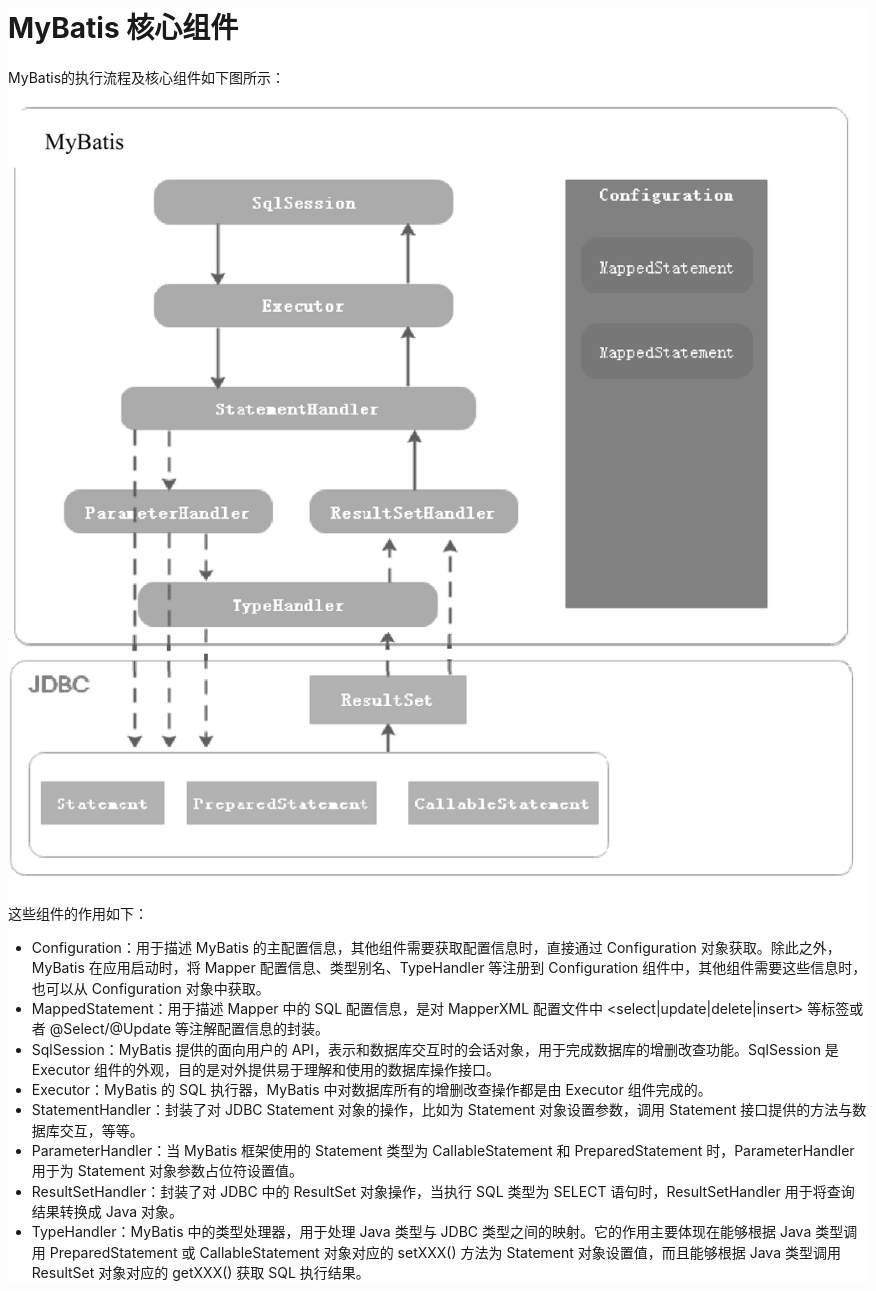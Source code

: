 # MyBatis 核心组件

MyBatis的执行流程及核心组件如下图所示：

![img](img/MyBatis-1-1.jpeg)

这些组件的作用如下：

-   Configuration：用于描述 MyBatis 的主配置信息，其他组件需要获取配置信息时，直接通过 Configuration 对象获取。除此之外，MyBatis 在应用启动时，将 Mapper 配置信息、类型别名、TypeHandler 等注册到 Configuration 组件中，其他组件需要这些信息时，也可以从 Configuration 对象中获取。
-   MappedStatement：用于描述 Mapper 中的 SQL 配置信息，是对 MapperXML 配置文件中 <select|update|delete|insert> 等标签或者 @Select/@Update 等注解配置信息的封装。
-   SqlSession：MyBatis 提供的面向用户的 API，表示和数据库交互时的会话对象，用于完成数据库的增删改查功能。SqlSession 是 Executor 组件的外观，目的是对外提供易于理解和使用的数据库操作接口。
-   Executor：MyBatis 的 SQL 执行器，MyBatis 中对数据库所有的增删改查操作都是由 Executor 组件完成的。
-   StatementHandler：封装了对 JDBC Statement 对象的操作，比如为 Statement 对象设置参数，调用 Statement 接口提供的方法与数据库交互，等等。
-   ParameterHandler：当 MyBatis 框架使用的 Statement 类型为 CallableStatement 和 PreparedStatement 时，ParameterHandler 用于为 Statement 对象参数占位符设置值。
-   ResultSetHandler：封装了对 JDBC 中的 ResultSet 对象操作，当执行 SQL 类型为 SELECT 语句时，ResultSetHandler 用于将查询结果转换成 Java 对象。
-   TypeHandler：MyBatis 中的类型处理器，用于处理 Java 类型与 JDBC 类型之间的映射。它的作用主要体现在能够根据 Java 类型调用 PreparedStatement 或 CallableStatement 对象对应的 setXXX() 方法为 Statement 对象设置值，而且能够根据 Java 类型调用 ResultSet 对象对应的 getXXX() 获取 SQL 执行结果。
